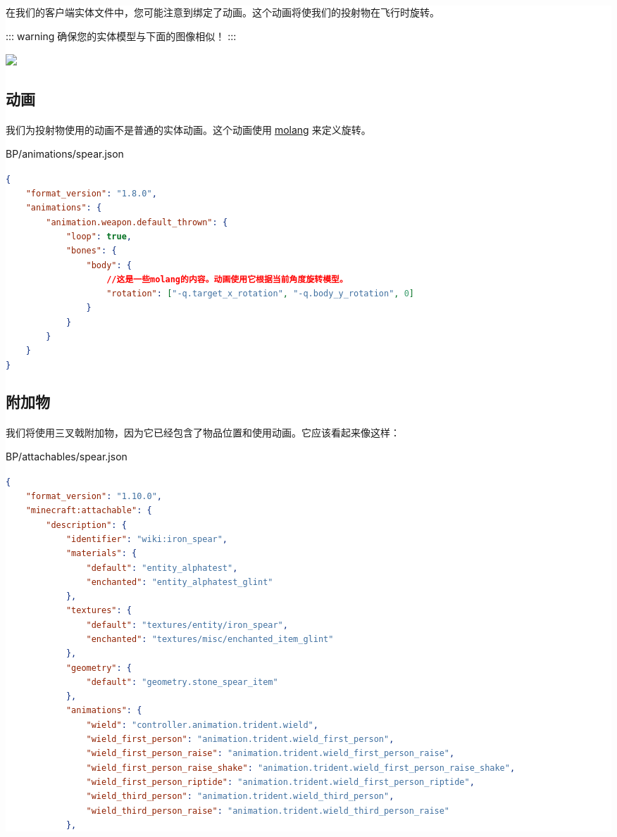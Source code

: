 </Spoiler>

在我们的客户端实体文件中，您可能注意到绑定了动画。这个动画将使我们的投射物在飞行时旋转。

::: warning
确保您的实体模型与下面的图像相似！
:::

![](/assets/images/items/spears/spear_model.png)

## 动画

我们为投射物使用的动画不是普通的实体动画。这个动画使用 [molang](https://bedrock.dev/docs/stable/Molang) 来定义旋转。

<CodeHeader>BP/animations/spear.json</CodeHeader>

```json
{
    "format_version": "1.8.0",
    "animations": {
        "animation.weapon.default_thrown": {
            "loop": true,
            "bones": {
                "body": {
                    //这是一些molang的内容。动画使用它根据当前角度旋转模型。
                    "rotation": ["-q.target_x_rotation", "-q.body_y_rotation", 0]
                }
            }
        }
    }
}
```

## 附加物

我们将使用三叉戟附加物，因为它已经包含了物品位置和使用动画。它应该看起来像这样：

<CodeHeader>BP/attachables/spear.json</CodeHeader>

```json
{
    "format_version": "1.10.0",
    "minecraft:attachable": {
        "description": {
            "identifier": "wiki:iron_spear",
            "materials": {
                "default": "entity_alphatest",
                "enchanted": "entity_alphatest_glint"
            },
            "textures": {
                "default": "textures/entity/iron_spear",
                "enchanted": "textures/misc/enchanted_item_glint"
            },
            "geometry": {
                "default": "geometry.stone_spear_item"
            },
            "animations": {
                "wield": "controller.animation.trident.wield",
                "wield_first_person": "animation.trident.wield_first_person",
                "wield_first_person_raise": "animation.trident.wield_first_person_raise",
                "wield_first_person_raise_shake": "animation.trident.wield_first_person_raise_shake",
                "wield_first_person_riptide": "animation.trident.wield_first_person_riptide",
                "wield_third_person": "animation.trident.wield_third_person",
                "wield_third_person_raise": "animation.trident.wield_third_person_raise"
            },
```